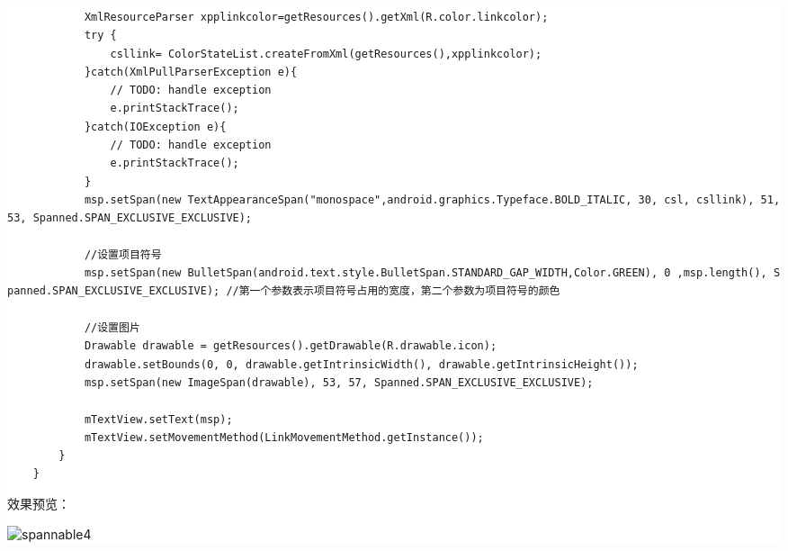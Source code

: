                 XmlResourceParser xpplinkcolor=getResources().getXml(R.color.linkcolor);  
                try {  
                    csllink= ColorStateList.createFromXml(getResources(),xpplinkcolor);  
                }catch(XmlPullParserException e){  
                    // TODO: handle exception  
                    e.printStackTrace();          
                }catch(IOException e){  
                    // TODO: handle exception  
                    e.printStackTrace();          
                }  
                msp.setSpan(new TextAppearanceSpan("monospace",android.graphics.Typeface.BOLD_ITALIC, 30, csl, csllink), 51, 53, Spanned.SPAN_EXCLUSIVE_EXCLUSIVE);   

                //设置项目符号  
                msp.setSpan(new BulletSpan(android.text.style.BulletSpan.STANDARD_GAP_WIDTH,Color.GREEN), 0 ,msp.length(), Spanned.SPAN_EXCLUSIVE_EXCLUSIVE); //第一个参数表示项目符号占用的宽度，第二个参数为项目符号的颜色  

                //设置图片  
                Drawable drawable = getResources().getDrawable(R.drawable.icon);   
                drawable.setBounds(0, 0, drawable.getIntrinsicWidth(), drawable.getIntrinsicHeight());    
                msp.setSpan(new ImageSpan(drawable), 53, 57, Spanned.SPAN_EXCLUSIVE_EXCLUSIVE);  

                mTextView.setText(msp);  
                mTextView.setMovementMethod(LinkMovementMethod.getInstance());   
            }  
        }  


效果预览：

![spannable4](../../pics/spannable4.png)
